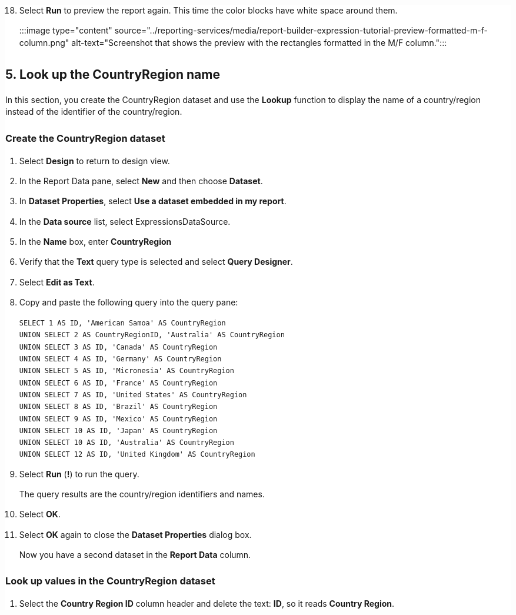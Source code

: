18. Select **Run** to preview the report again. This time the color blocks have white space around them.

    :::image type="content" source="../reporting-services/media/report-builder-expression-tutorial-preview-formatted-m-f-column.png" alt-text="Screenshot that shows the preview with the rectangles formatted in the M/F column.":::
  
## <a name="Lookup"></a>5. Look up the CountryRegion name  
In this section, you create the CountryRegion dataset and use the **Lookup** function to display the name of a country/region instead of the identifier of the country/region.  
  
### Create the CountryRegion dataset  
  
1.  Select **Design** to return to design view.  
  
2.  In the Report Data pane, select **New** and then choose **Dataset**.  
  
3.  In **Dataset Properties**, select **Use a dataset embedded in my report**.  
  
4.  In the **Data source** list, select ExpressionsDataSource.  
  
5.  In the **Name** box, enter **CountryRegion**  
  
6.  Verify that the **Text** query type is selected and select **Query Designer**.  
  
7.  Select **Edit as Text**.  
  
8.  Copy and paste the following query into the query pane:  
  
    ```  
    SELECT 1 AS ID, 'American Samoa' AS CountryRegion  
    UNION SELECT 2 AS CountryRegionID, 'Australia' AS CountryRegion  
    UNION SELECT 3 AS ID, 'Canada' AS CountryRegion  
    UNION SELECT 4 AS ID, 'Germany' AS CountryRegion  
    UNION SELECT 5 AS ID, 'Micronesia' AS CountryRegion  
    UNION SELECT 6 AS ID, 'France' AS CountryRegion  
    UNION SELECT 7 AS ID, 'United States' AS CountryRegion  
    UNION SELECT 8 AS ID, 'Brazil' AS CountryRegion  
    UNION SELECT 9 AS ID, 'Mexico' AS CountryRegion  
    UNION SELECT 10 AS ID, 'Japan' AS CountryRegion  
    UNION SELECT 10 AS ID, 'Australia' AS CountryRegion  
    UNION SELECT 12 AS ID, 'United Kingdom' AS CountryRegion  
    ```  
  
9. Select **Run** (**!**) to run the query.  
  
    The query results are the country/region identifiers and names.  
  
10. Select **OK**.
  
11. Select **OK** again to close the **Dataset Properties** dialog box.  

     Now you have a second dataset in the **Report Data** column.
  
### Look up values in the CountryRegion dataset  
  
1.  Select the **Country Region ID** column header and delete the text: **ID**, so it reads **Country Region**.  
  